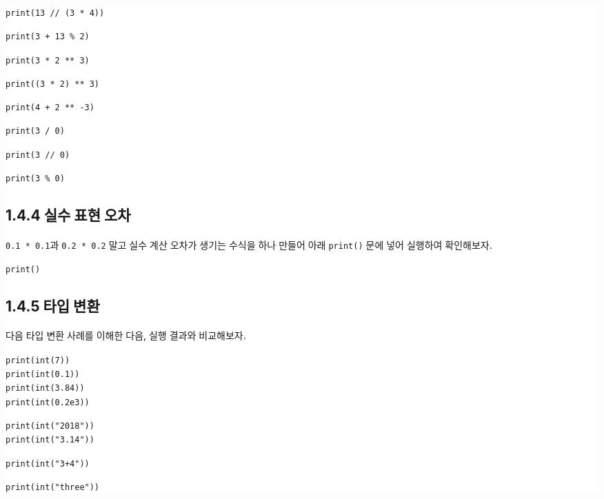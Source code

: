 ```
print(13 // (3 * 4))
```

```
print(3 + 13 % 2)
```

```
print(3 * 2 ** 3)
```

```
print((3 * 2) ** 3)
```

```
print(4 + 2 ** -3)
```

```
print(3 / 0)
```

```
print(3 // 0)
```

```
print(3 % 0)
```

## 1.4.4 실수 표현 오차

`0.1 * 0.1`과 `0.2 * 0.2` 말고 실수 계산 오차가 생기는 수식을 하나 만들어 아래 `print()` 문에 넣어 실행하여 확인해보자.

```
print()
```

## 1.4.5 타입 변환

다음 타입 변환 사례를 이해한 다음, 실행 결과와 비교해보자.

```
print(int(7))
print(int(0.1))
print(int(3.84))
print(int(0.2e3))
```

```
print(int("2018"))
print(int("3.14"))
```

```
print(int("3+4"))
```

```
print(int("three"))
```
